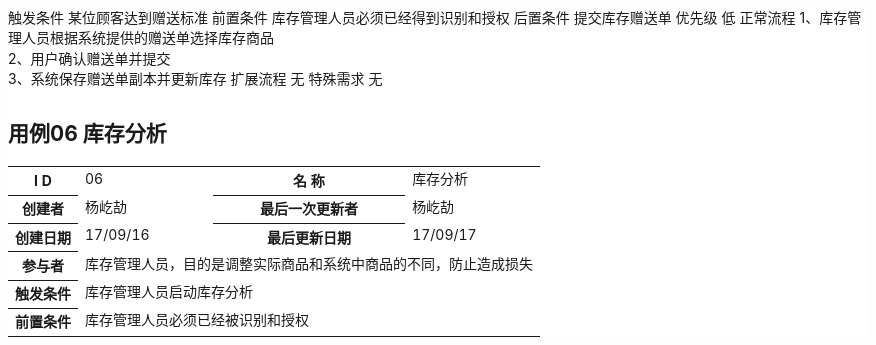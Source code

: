 <th>触发条件</th>
<td colspan="3">某位顾客达到赠送标准</td>
</tr>
<tr>
<th>前置条件</th>
<td colspan="3">库存管理人员必须已经得到识别和授权</td>
</tr>
<tr>
<th>后置条件</th>
<td colspan="3">提交库存赠送单</td>
</tr>
<tr>
<th>优先级</th>
<td colspan="3">低</td>
</tr>
<tr>
<th>正常流程</th>
<td colspan="3">1、库存管理人员根据系统提供的赠送单选择库存商品</br>
2、用户确认赠送单并提交</br>
3、系统保存赠送单副本并更新库存</td>
</tr>
<tr>
<th>扩展流程</th>
<td colspan="3">无</td>
</tr>
<tr>
<th>特殊需求</th>
<td colspan="3">无</td>
</tr>
</table>

## 用例06 库存分析
<table width="100%" border="0" bordercolor="#FFFFFF"> 
<tr bordercolor="#FFFFFF"> 
<th>I D</th> 
<td>06</td>
<th>名 称 </th>
<td>库存分析</td>
</tr> 
<tr>
<th>创建者</th>
<td>杨屹劼</td>
<th>最后一次更新者</th>
<td>杨屹劼</td>
</tr>
<tr>
<th>创建日期</th>
<td>17/09/16</td>
<th>最后更新日期</th>
<td>17/09/17</td>
</tr>
<tr>
<th>参与者</th>
<td colspan="3">库存管理人员，目的是调整实际商品和系统中商品的不同，防止造成损失</td>
</tr>
<tr>
<th>触发条件</th>
<td colspan="3">库存管理人员启动库存分析</td>
</tr>
<tr>
<th>前置条件</th>
<td colspan="3">库存管理人员必须已经被识别和授权</td>
</tr>